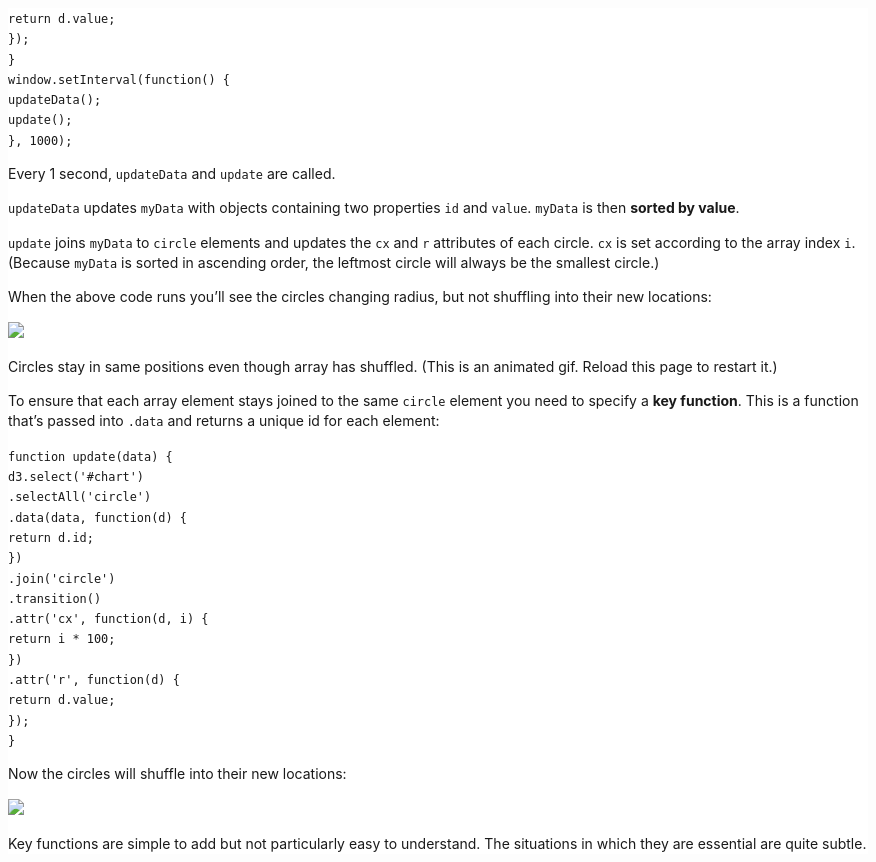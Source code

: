 ```
return d.value;
});
}
window.setInterval(function() {
updateData();
update();
}, 1000);
```

Every 1 second, `updateData` and `update` are called.

`updateData` updates `myData` with objects containing two properties `id` and `value`. `myData` is then **sorted by value**.

`update` joins `myData` to `circle` elements and updates the `cx` and `r` attributes of each circle. `cx` is set according to the array index `i`. (Because `myData` is sorted in ascending order, the leftmost circle will always be the smallest circle.)

When the above code runs you’ll see the circles changing radius, but not shuffling into their new locations:

![](https://learn.createwithdata.com/wp-content/uploads/2020/08/d3-join-no-key-1.gif)

Circles stay in same positions even though array has shuffled. (This is an animated gif. Reload this page to restart it.)

To ensure that each array element stays joined to the same `circle` element you need to specify a **key function**. This is a function that’s passed into `.data` and returns a unique id for each element:

```
function update(data) {
d3.select('#chart')
.selectAll('circle')
.data(data, function(d) {
return d.id;
})
.join('circle')
.transition()
.attr('cx', function(d, i) {
return i * 100;
})
.attr('r', function(d) {
return d.value;
});
}
```

Now the circles will shuffle into their new locations:

![](https://learn.createwithdata.com/wp-content/uploads/2020/08/d3-join-key.gif)

Key functions are simple to add but not particularly easy to understand. The situations in which they are essential are quite subtle.
